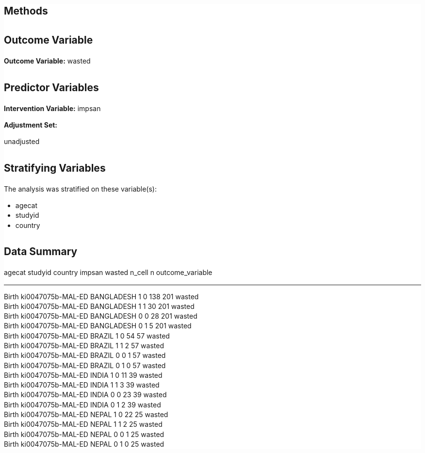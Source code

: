 





## Methods
## Outcome Variable

**Outcome Variable:** wasted

## Predictor Variables

**Intervention Variable:** impsan

**Adjustment Set:**

unadjusted

## Stratifying Variables

The analysis was stratified on these variable(s):

* agecat
* studyid
* country

## Data Summary

agecat      studyid                 country                        impsan    wasted   n_cell       n  outcome_variable 
----------  ----------------------  -----------------------------  -------  -------  -------  ------  -----------------
Birth       ki0047075b-MAL-ED       BANGLADESH                     1              0      138     201  wasted           
Birth       ki0047075b-MAL-ED       BANGLADESH                     1              1       30     201  wasted           
Birth       ki0047075b-MAL-ED       BANGLADESH                     0              0       28     201  wasted           
Birth       ki0047075b-MAL-ED       BANGLADESH                     0              1        5     201  wasted           
Birth       ki0047075b-MAL-ED       BRAZIL                         1              0       54      57  wasted           
Birth       ki0047075b-MAL-ED       BRAZIL                         1              1        2      57  wasted           
Birth       ki0047075b-MAL-ED       BRAZIL                         0              0        1      57  wasted           
Birth       ki0047075b-MAL-ED       BRAZIL                         0              1        0      57  wasted           
Birth       ki0047075b-MAL-ED       INDIA                          1              0       11      39  wasted           
Birth       ki0047075b-MAL-ED       INDIA                          1              1        3      39  wasted           
Birth       ki0047075b-MAL-ED       INDIA                          0              0       23      39  wasted           
Birth       ki0047075b-MAL-ED       INDIA                          0              1        2      39  wasted           
Birth       ki0047075b-MAL-ED       NEPAL                          1              0       22      25  wasted           
Birth       ki0047075b-MAL-ED       NEPAL                          1              1        2      25  wasted           
Birth       ki0047075b-MAL-ED       NEPAL                          0              0        1      25  wasted           
Birth       ki0047075b-MAL-ED       NEPAL                          0              1        0      25  wasted           